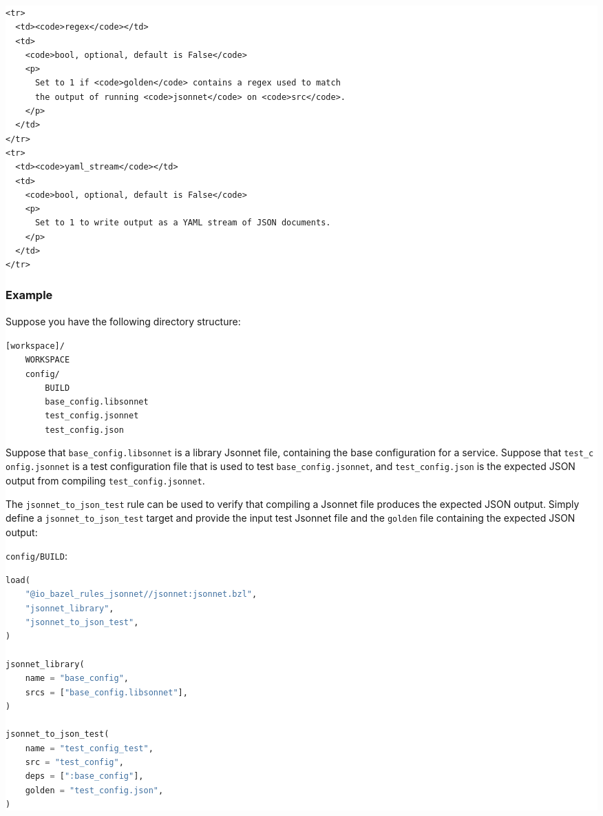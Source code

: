     <tr>
      <td><code>regex</code></td>
      <td>
        <code>bool, optional, default is False</code>
        <p>
          Set to 1 if <code>golden</code> contains a regex used to match
          the output of running <code>jsonnet</code> on <code>src</code>.
        </p>
      </td>
    </tr>
    <tr>
      <td><code>yaml_stream</code></td>
      <td>
        <code>bool, optional, default is False</code>
        <p>
          Set to 1 to write output as a YAML stream of JSON documents.
        </p>
      </td>
    </tr>
  </tbody>
</table>

### Example

Suppose you have the following directory structure:

```
[workspace]/
    WORKSPACE
    config/
        BUILD
        base_config.libsonnet
        test_config.jsonnet
        test_config.json
```

Suppose that `base_config.libsonnet` is a library Jsonnet file, containing the
base configuration for a service. Suppose that `test_config.jsonnet` is a test
configuration file that is used to test `base_config.jsonnet`, and
`test_config.json` is the expected JSON output from compiling
`test_config.jsonnet`.

The `jsonnet_to_json_test` rule can be used to verify that compiling a Jsonnet
file produces the expected JSON output. Simply define a `jsonnet_to_json_test`
target and provide the input test Jsonnet file and the `golden` file containing
the expected JSON output:

`config/BUILD`:

```python
load(
    "@io_bazel_rules_jsonnet//jsonnet:jsonnet.bzl",
    "jsonnet_library",
    "jsonnet_to_json_test",
)

jsonnet_library(
    name = "base_config",
    srcs = ["base_config.libsonnet"],
)

jsonnet_to_json_test(
    name = "test_config_test",
    src = "test_config",
    deps = [":base_config"],
    golden = "test_config.json",
)
```

[jsonnet]: http://google.github.io/jsonnet/doc/
[multiple-output-files]: http://google.github.io/jsonnet/doc/commandline.html
